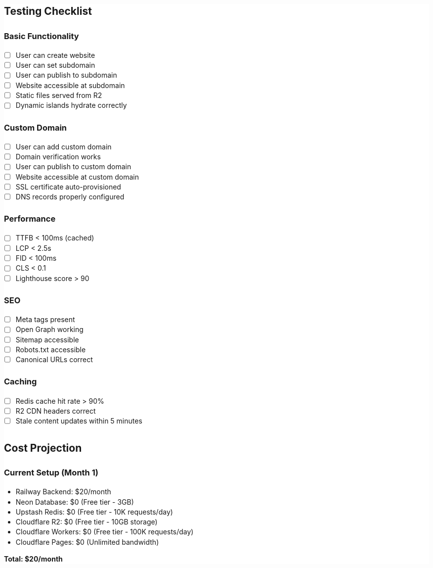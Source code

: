 ## Testing Checklist

### Basic Functionality
- [ ] User can create website
- [ ] User can set subdomain
- [ ] User can publish to subdomain
- [ ] Website accessible at subdomain
- [ ] Static files served from R2
- [ ] Dynamic islands hydrate correctly

### Custom Domain
- [ ] User can add custom domain
- [ ] Domain verification works
- [ ] User can publish to custom domain
- [ ] Website accessible at custom domain
- [ ] SSL certificate auto-provisioned
- [ ] DNS records properly configured

### Performance
- [ ] TTFB < 100ms (cached)
- [ ] LCP < 2.5s
- [ ] FID < 100ms
- [ ] CLS < 0.1
- [ ] Lighthouse score > 90

### SEO
- [ ] Meta tags present
- [ ] Open Graph working
- [ ] Sitemap accessible
- [ ] Robots.txt accessible
- [ ] Canonical URLs correct

### Caching
- [ ] Redis cache hit rate > 90%
- [ ] R2 CDN headers correct
- [ ] Stale content updates within 5 minutes

## Cost Projection

### Current Setup (Month 1)
- Railway Backend: $20/month
- Neon Database: $0 (Free tier - 3GB)
- Upstash Redis: $0 (Free tier - 10K requests/day)
- Cloudflare R2: $0 (Free tier - 10GB storage)
- Cloudflare Workers: $0 (Free tier - 100K requests/day)
- Cloudflare Pages: $0 (Unlimited bandwidth)

**Total: $20/month**
